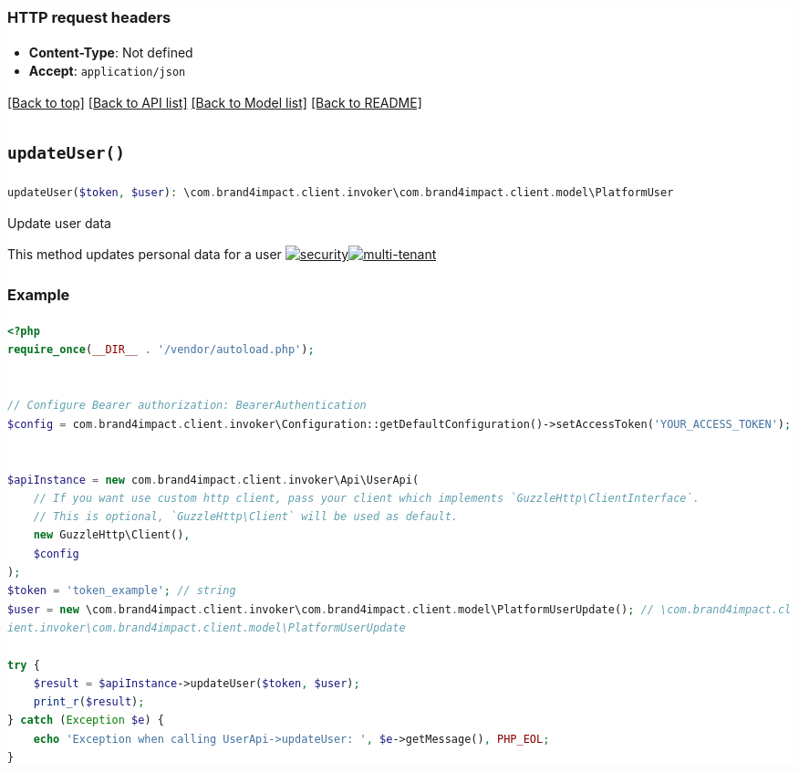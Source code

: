 ### HTTP request headers

- **Content-Type**: Not defined
- **Accept**: `application/json`

[[Back to top]](#) [[Back to API list]](../../README.md#endpoints)
[[Back to Model list]](../../README.md#models)
[[Back to README]](../../README.md)

## `updateUser()`

```php
updateUser($token, $user): \com.brand4impact.client.invoker\com.brand4impact.client.model\PlatformUser
```

Update user data

This method updates personal data for a user  [![security](https://b4i.ams3.digitaloceanspaces.com/statics/swagger/shield-check.png 'security')](http://localhost:8080/backend/blog/home#seguridad)[![multi-tenant](https://b4i.ams3.digitaloceanspaces.com/statics/swagger/users.png 'multi-tenant')](http://localhost:8080/backend/blog/home#multitenant)

### Example

```php
<?php
require_once(__DIR__ . '/vendor/autoload.php');


// Configure Bearer authorization: BearerAuthentication
$config = com.brand4impact.client.invoker\Configuration::getDefaultConfiguration()->setAccessToken('YOUR_ACCESS_TOKEN');


$apiInstance = new com.brand4impact.client.invoker\Api\UserApi(
    // If you want use custom http client, pass your client which implements `GuzzleHttp\ClientInterface`.
    // This is optional, `GuzzleHttp\Client` will be used as default.
    new GuzzleHttp\Client(),
    $config
);
$token = 'token_example'; // string
$user = new \com.brand4impact.client.invoker\com.brand4impact.client.model\PlatformUserUpdate(); // \com.brand4impact.client.invoker\com.brand4impact.client.model\PlatformUserUpdate

try {
    $result = $apiInstance->updateUser($token, $user);
    print_r($result);
} catch (Exception $e) {
    echo 'Exception when calling UserApi->updateUser: ', $e->getMessage(), PHP_EOL;
}
```
